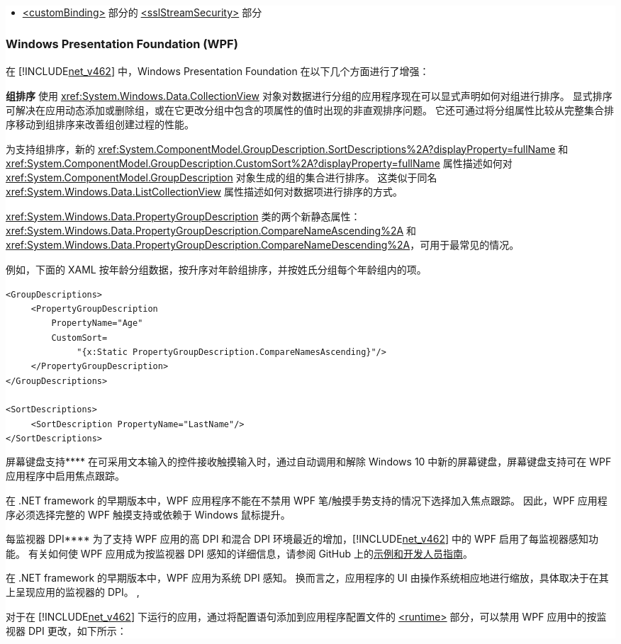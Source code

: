 - [\<customBinding>](../../../docs/framework/configure-apps/file-schema/wcf/custombinding.md) 部分的 [\<sslStreamSecurity>](../../../docs/framework/configure-apps/file-schema/wcf/sslstreamsecurity.md) 部分

<a name="WPF462"></a> 
### <a name="windows-presentation-foundation-wpf"></a>Windows Presentation Foundation (WPF)
 在 [!INCLUDE[net_v462](../../../includes/net-v462-md.md)] 中，Windows Presentation Foundation 在以下几个方面进行了增强：

 **组排序**
使用 <xref:System.Windows.Data.CollectionView> 对象对数据进行分组的应用程序现在可以显式声明如何对组进行排序。 显式排序可解决在应用动态添加或删除组，或在它更改分组中包含的项属性的值时出现的非直观排序问题。 它还可通过将分组属性比较从完整集合排序移动到组排序来改善组创建过程的性能。

 为支持组排序，新的 <xref:System.ComponentModel.GroupDescription.SortDescriptions%2A?displayProperty=fullName> 和 <xref:System.ComponentModel.GroupDescription.CustomSort%2A?displayProperty=fullName> 属性描述如何对 <xref:System.ComponentModel.GroupDescription> 对象生成的组的集合进行排序。 这类似于同名 <xref:System.Windows.Data.ListCollectionView> 属性描述如何对数据项进行排序的方式。

 <xref:System.Windows.Data.PropertyGroupDescription> 类的两个新静态属性：<xref:System.Windows.Data.PropertyGroupDescription.CompareNameAscending%2A> 和 <xref:System.Windows.Data.PropertyGroupDescription.CompareNameDescending%2A>，可用于最常见的情况。

 例如，下面的 XAML 按年龄分组数据，按升序对年龄组排序，并按姓氏分组每个年龄组内的项。

```xaml
<GroupDescriptions>
     <PropertyGroupDescription 
         PropertyName="Age" 
         CustomSort= 
              "{x:Static PropertyGroupDescription.CompareNamesAscending}"/>
     </PropertyGroupDescription>
</GroupDescriptions>

<SortDescriptions>
     <SortDescription PropertyName="LastName"/>
</SortDescriptions>
```

 屏幕键盘支持****
 在可采用文本输入的控件接收触摸输入时，通过自动调用和解除 Windows 10 中新的屏幕键盘，屏幕键盘支持可在 WPF 应用程序中启用焦点跟踪。

 在 .NET framework 的早期版本中，WPF 应用程序不能在不禁用 WPF 笔/触摸手势支持的情况下选择加入焦点跟踪。  因此，WPF 应用程序必须选择完整的 WPF 触摸支持或依赖于 Windows 鼠标提升。

 每监视器 DPI****
 为了支持 WPF 应用的高 DPI 和混合 DPI 环境最近的增加，[!INCLUDE[net_v462](../../../includes/net-v462-md.md)] 中的 WPF 启用了每监视器感知功能。 有关如何使 WPF 应用成为按监视器 DPI 感知的详细信息，请参阅 GitHub 上的[示例和开发人员指南](https://github.com/Microsoft/WPF-Samples/tree/master/PerMonitorDPI)。

 在 .NET framework 的早期版本中，WPF 应用为系统 DPI 感知。 换而言之，应用程序的 UI 由操作系统相应地进行缩放，具体取决于在其上呈现应用的监视器的 DPI。 ,

 对于在 [!INCLUDE[net_v462](../../../includes/net-v462-md.md)] 下运行的应用，通过将配置语句添加到应用程序配置文件的 [\<runtime>](../../../docs/framework/configure-apps/file-schema/runtime/runtime-element.md) 部分，可以禁用 WPF 应用中的按监视器 DPI 更改，如下所示：

